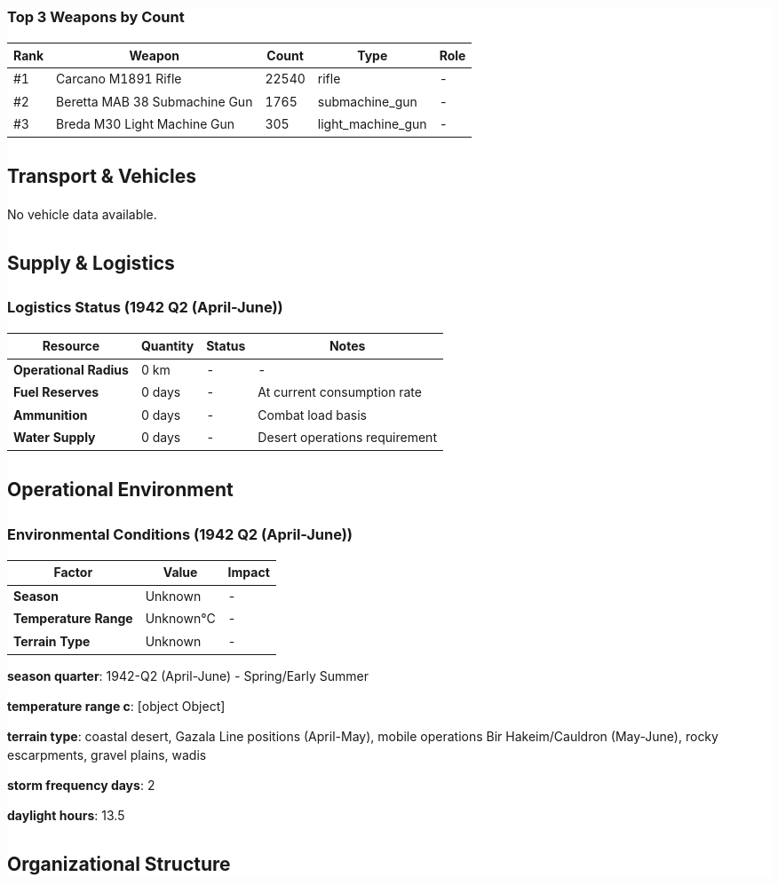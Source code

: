 ### Top 3 Weapons by Count

| Rank | Weapon | Count | Type | Role |
|------|--------|-------|------|------|
| #1 | Carcano M1891 Rifle | 22540 | rifle | - |
| #2 | Beretta MAB 38 Submachine Gun | 1765 | submachine_gun | - |
| #3 | Breda M30 Light Machine Gun | 305 | light_machine_gun | - |

## Transport & Vehicles

No vehicle data available.

## Supply & Logistics

### Logistics Status (1942 Q2 (April-June))

| Resource | Quantity | Status | Notes |
|----------|----------|--------|-------|
| **Operational Radius** | 0 km | - | - |
| **Fuel Reserves** | 0 days | - | At current consumption rate |
| **Ammunition** | 0 days | - | Combat load basis |
| **Water Supply** | 0 days | - | Desert operations requirement |

## Operational Environment

### Environmental Conditions (1942 Q2 (April-June))

| Factor | Value | Impact |
|--------|-------|--------|
| **Season** | Unknown | - |
| **Temperature Range** | Unknown°C | - |
| **Terrain Type** | Unknown | - |

**season quarter**: 1942-Q2 (April-June) - Spring/Early Summer

**temperature range c**: [object Object]

**terrain type**: coastal desert, Gazala Line positions (April-May), mobile operations Bir Hakeim/Cauldron (May-June), rocky escarpments, gravel plains, wadis

**storm frequency days**: 2

**daylight hours**: 13.5

## Organizational Structure
